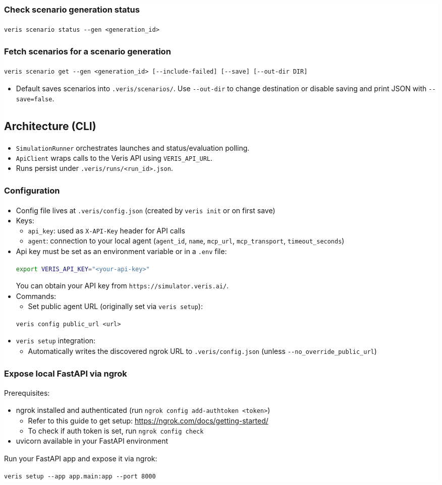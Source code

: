 ### Check scenario generation status

```
veris scenario status --gen <generation_id>
```

### Fetch scenarios for a scenario generation

```
veris scenario get --gen <generation_id> [--include-failed] [--save] [--out-dir DIR]
```
- Default saves scenarios into `.veris/scenarios/`. Use `--out-dir` to change destination or disable saving and print JSON with `--save=false`.

## Architecture (CLI)

- `SimulationRunner` orchestrates launches and status/evaluation polling.
- `ApiClient` wraps calls to the Veris API using `VERIS_API_URL`.
- Runs persist under `.veris/runs/<run_id>.json`.

### Configuration

- Config file lives at `.veris/config.json` (created by `veris init` or on first save)
- Keys:
  - `api_key`: used as `X-API-Key` header for API calls
  - `agent`: connection to your local agent (`agent_id`, `name`, `mcp_url`, `mcp_transport`, `timeout_seconds`)
- Api key must be set as an environment variable or in a `.env` file:
  ```bash
  export VERIS_API_KEY="<your-api-key>"
  ```
  You can obtain your API key from `https://simulator.veris.ai/`.
- Commands:
  - Set public agent URL (originally set via `veris setup`):
  ```
  veris config public_url <url>
  ```
- `veris setup` integration:
  - Automatically writes the discovered ngrok URL to `.veris/config.json` (unless `--no_override_public_url`)

### Expose local FastAPI via ngrok

Prerequisites:
- ngrok installed and authenticated (run `ngrok config add-authtoken <token>`)
  - Refer to this guide to get setup: https://ngrok.com/docs/getting-started/
  - To check if auth token is set, run `ngrok config check`
- uvicorn available in your FastAPI environment

Run your FastAPI app and expose it via ngrok:
```
veris setup --app app.main:app --port 8000
```
